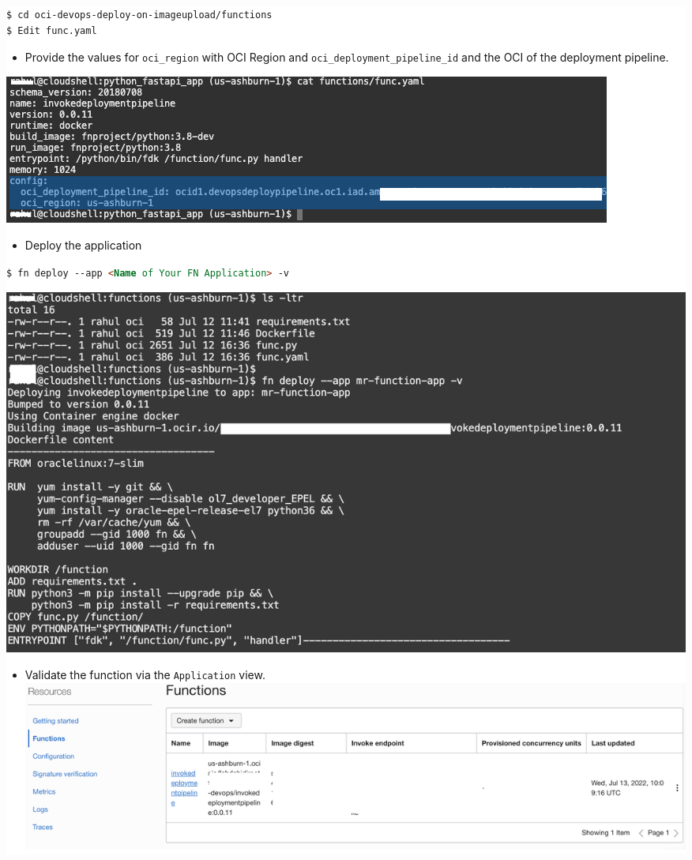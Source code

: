```markdown
$ cd oci-devops-deploy-on-imageupload/functions
$ Edit func.yaml 
```
- Provide the values for `oci_region` with OCI Region and `oci_deployment_pipeline_id` and the OCI of the deployment pipeline.

![](images/oci-fn-config.png)


- Deploy the application
```markdown
$ fn deploy --app <Name of Your FN Application> -v
```
![](images/oci-fn-deploy.png)
- Validate the function via the `Application` view.
  ![](images/oci-app-fn.png)
